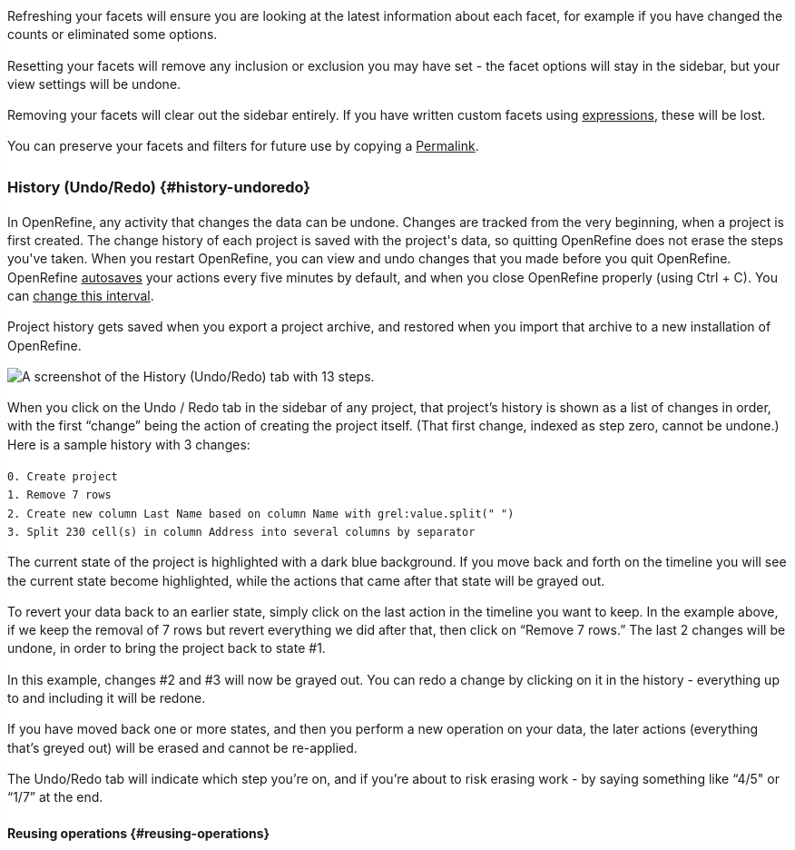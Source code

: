 Refreshing your facets will ensure you are looking at the latest information about each facet, for example if you have changed the counts or eliminated some options. 

Resetting your facets will remove any inclusion or exclusion you may have set - the facet options will stay in the sidebar, but your view settings will be undone.

Removing your facets will clear out the sidebar entirely. If you have written custom facets using [expressions](expressions), these will be lost.

You can preserve your facets and filters for future use by copying a <span class="menuItems">[Permalink](#the-project-bar)</span>.

### History (Undo/Redo) {#history-undoredo}

In OpenRefine, any activity that changes the data can be undone. Changes are tracked from the very beginning, when a project is first created. The change history of each project is saved with the project's data, so quitting OpenRefine does not erase the steps you've taken. When you restart OpenRefine, you can view and undo changes that you made before you quit OpenRefine. OpenRefine [autosaves](starting#autosaving) your actions every five minutes by default, and when you close OpenRefine properly (using Ctrl + C). You can [change this interval](running#jvm-preferences).

Project history gets saved when you export a project archive, and restored when you import that archive to a new installation of OpenRefine. 

![A screenshot of the History (Undo/Redo) tab with 13 steps.](/img/history.png "A screenshot of the History (Undo/Redo) tab with 13 steps.")

When you click on the <span class="tabLabels">Undo / Redo</span> tab in the sidebar of any project, that project’s history is shown as a list of changes in order, with the first “change” being the action of creating the project itself. (That first change, indexed as step zero, cannot be undone.) Here is a sample history with 3 changes:

```
0. Create project
1. Remove 7 rows
2. Create new column Last Name based on column Name with grel:value.split(" ") 
3. Split 230 cell(s) in column Address into several columns by separator
```

The current state of the project is highlighted with a dark blue background. If you move back and forth on the timeline you will see the current state become highlighted, while the actions that came after that state will be grayed out. 

To revert your data back to an earlier state, simply click on the last action in the timeline you want to keep. In the example above, if we keep the removal of 7 rows but revert everything we did after that, then click on “Remove 7 rows.” The last 2 changes will be undone, in order to bring the project back to state #1.

In this example, changes #2 and #3 will now be grayed out. You can redo a change by clicking on it in the history - everything up to and including it will be redone. 

If you have moved back one or more states, and then you perform a new operation on your data, the later actions (everything that’s greyed out) will be erased and cannot be re-applied. 

The Undo/Redo tab will indicate which step you’re on, and if you’re about to risk erasing work - by saying something like “4/5" or “1/7” at the end.

#### Reusing operations {#reusing-operations}
